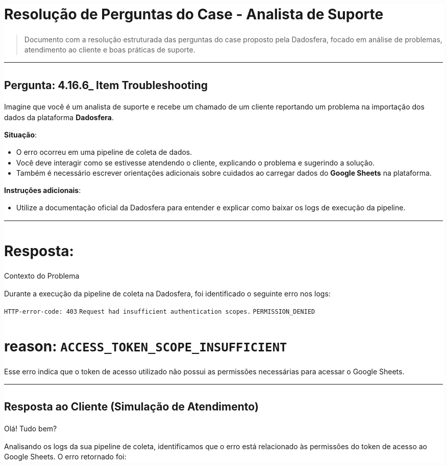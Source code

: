# Resolução de Perguntas do Case - Analista de Suporte

> Documento com a resolução estruturada das perguntas do case proposto pela Dadosfera, focado em análise de problemas, atendimento ao cliente e boas práticas de suporte.

---






## Pergunta: 4.16.6_ Item Troubleshooting

Imagine que você é um analista de suporte e recebe um chamado de um cliente reportando um problema na importação dos dados da plataforma **Dadosfera**.

**Situação**:
- O erro ocorreu em uma pipeline de coleta de dados.
- Você deve interagir como se estivesse atendendo o cliente, explicando o problema e sugerindo a solução.
- Também é necessário escrever orientações adicionais sobre cuidados ao carregar dados do **Google Sheets** na plataforma.

**Instruções adicionais**:
- Utilize a documentação oficial da Dadosfera para entender e explicar como baixar os logs de execução da pipeline.


---

# Resposta:  
Contexto do Problema

Durante a execução da pipeline de coleta na Dadosfera, foi identificado o seguinte erro nos logs:

`HTTP-error-code: 403`
`Request had insufficient authentication scopes.`
`PERMISSION_DENIED`
# reason: `ACCESS_TOKEN_SCOPE_INSUFFICIENT`


Esse erro indica que o token de acesso utilizado não possui as permissões necessárias para acessar o Google Sheets.

---

## Resposta ao Cliente (Simulação de Atendimento)

Olá! Tudo bem?

Analisando os logs da sua pipeline de coleta, identificamos que o erro está relacionado às permissões do token de acesso ao Google Sheets. O erro retornado foi:
